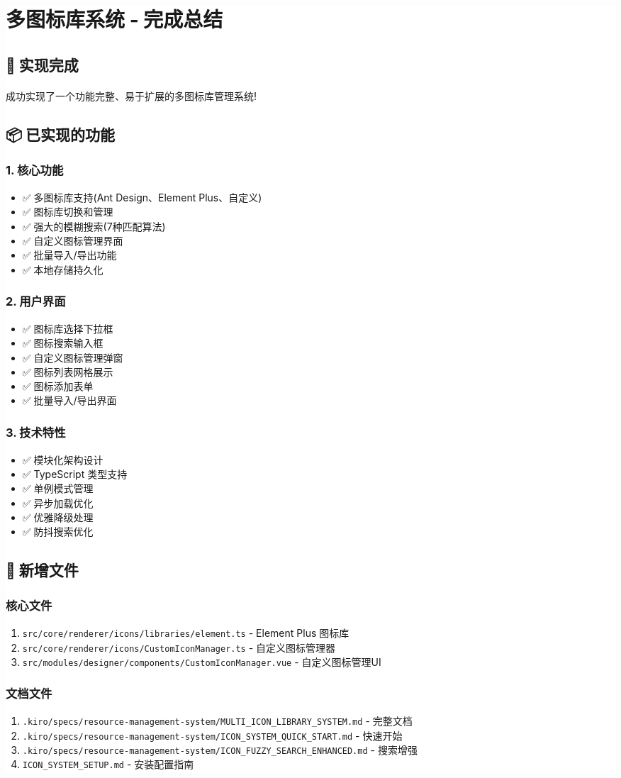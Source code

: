 # 多图标库系统 - 完成总结

## 🎉 实现完成

成功实现了一个功能完整、易于扩展的多图标库管理系统!

## 📦 已实现的功能

### 1. 核心功能

- ✅ 多图标库支持(Ant Design、Element Plus、自定义)
- ✅ 图标库切换和管理
- ✅ 强大的模糊搜索(7种匹配算法)
- ✅ 自定义图标管理界面
- ✅ 批量导入/导出功能
- ✅ 本地存储持久化

### 2. 用户界面

- ✅ 图标库选择下拉框
- ✅ 图标搜索输入框
- ✅ 自定义图标管理弹窗
- ✅ 图标列表网格展示
- ✅ 图标添加表单
- ✅ 批量导入/导出界面

### 3. 技术特性

- ✅ 模块化架构设计
- ✅ TypeScript 类型支持
- ✅ 单例模式管理
- ✅ 异步加载优化
- ✅ 优雅降级处理
- ✅ 防抖搜索优化

## 📁 新增文件

### 核心文件

1. `src/core/renderer/icons/libraries/element.ts` - Element Plus 图标库
2. `src/core/renderer/icons/CustomIconManager.ts` - 自定义图标管理器
3. `src/modules/designer/components/CustomIconManager.vue` - 自定义图标管理UI

### 文档文件

1. `.kiro/specs/resource-management-system/MULTI_ICON_LIBRARY_SYSTEM.md` - 完整文档
2. `.kiro/specs/resource-management-system/ICON_SYSTEM_QUICK_START.md` - 快速开始
3. `.kiro/specs/resource-management-system/ICON_FUZZY_SEARCH_ENHANCED.md` - 搜索增强
4. `ICON_SYSTEM_SETUP.md` - 安装配置指南
